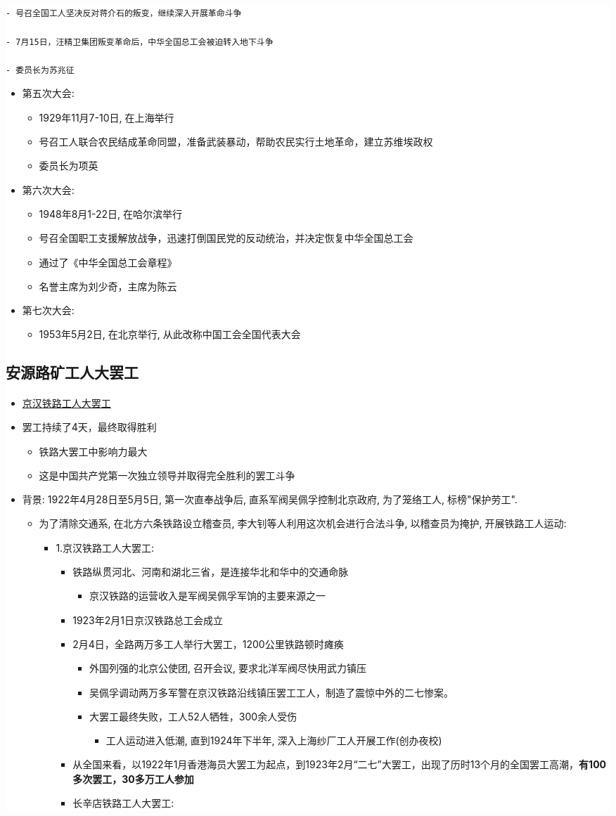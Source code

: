     - 号召全国工人坚决反对蒋介石的叛变，继续深入开展革命斗争

    - 7月15日，汪精卫集团叛变革命后，中华全国总工会被迫转入地下斗争

    - 委员长为苏兆征

- 第五次大会:

    - 1929年11月7-10日, 在上海举行

    - 号召工人联合农民结成革命同盟，准备武装暴动，帮助农民实行土地革命，建立苏维埃政权

    - 委员长为项英

- 第六次大会:

    - 1948年8月1-22日, 在哈尔滨举行

    - 号召全国职工支援解放战争，迅速打倒国民党的反动统治，并决定恢复中华全国总工会

    - 通过了《中华全国总工会章程》

    - 名誉主席为刘少奇，主席为陈云

- 第七次大会:

    - 1953年5月2日, 在北京举行, 从此改称中国工会全国代表大会

## 安源路矿工人大罢工

- [京汉铁路工人大罢工](http://cpc.people.com.cn/GB/33837/2533729.html)

- 罢工持续了4天，最终取得胜利

    - 铁路大罢工中影响力最大

    - 这是中国共产党第一次独立领导并取得完全胜利的罢工斗争

- 背景: 1922年4月28日至5月5日,  第一次直奉战争后, 直系军阀吴佩孚控制北京政府, 为了笼络工人, 标榜"保护劳工".

    - 为了清除交通系, 在北方六条铁路设立稽查员, 李大钊等人利用这次机会进行合法斗争, 以稽查员为掩护, 开展铁路工人运动:

        - 1.京汉铁路工人大罢工:

            - 铁路纵贯河北、河南和湖北三省，是连接华北和华中的交通命脉

                - 京汉铁路的运营收入是军阀吴佩孚军饷的主要来源之一

            - 1923年2月1日京汉铁路总工会成立

            - 2月4日，全路两万多工人举行大罢工，1200公里铁路顿时瘫痪

                - 外国列强的北京公使团, 召开会议, 要求北洋军阀尽快用武力镇压

                - 吴佩孚调动两万多军警在京汉铁路沿线镇压罢工工人，制造了震惊中外的二七惨案。

                - 大罢工最终失败，工人52人牺牲，300余人受伤

                    - 工人运动进入低潮, 直到1924年下半年, 深入上海纱厂工人开展工作(创办夜校)

            - 从全国来看，以1922年1月香港海员大罢工为起点，到1923年2月“二七”大罢工，出现了历时13个月的全国罢工高潮，**有100多次罢工，30多万工人参加**

            - 长辛店铁路工人大罢工:

